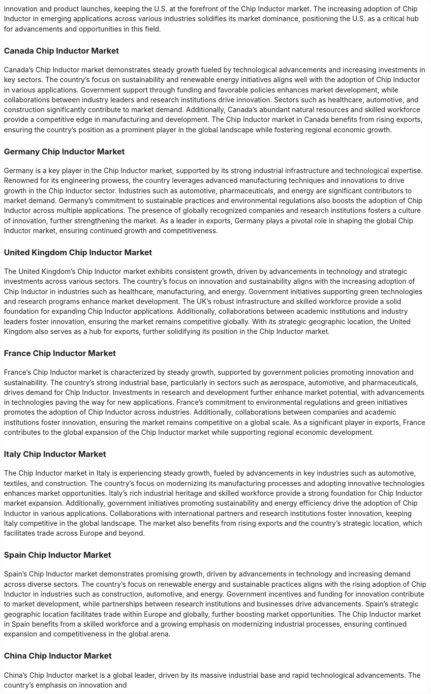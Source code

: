 innovation and product launches, keeping the U.S. at the forefront of the Chip Inductor market. The increasing adoption of Chip Inductor in emerging applications across various industries solidifies its market dominance, positioning the U.S. as a critical hub for advancements and opportunities in this field.</p><h3>Canada Chip Inductor Market</h3><p>Canada&rsquo;s Chip Inductor market demonstrates steady growth fueled by technological advancements and increasing investments in key sectors. The country&rsquo;s focus on sustainability and renewable energy initiatives aligns well with the adoption of Chip Inductor in various applications. Government support through funding and favorable policies enhances market development, while collaborations between industry leaders and research institutions drive innovation. Sectors such as healthcare, automotive, and construction significantly contribute to market demand. Additionally, Canada&rsquo;s abundant natural resources and skilled workforce provide a competitive edge in manufacturing and development. The Chip Inductor market in Canada benefits from rising exports, ensuring the country&rsquo;s position as a prominent player in the global landscape while fostering regional economic growth.</p><h3>Germany Chip Inductor Market</h3><p>Germany is a key player in the Chip Inductor market, supported by its strong industrial infrastructure and technological expertise. Renowned for its engineering prowess, the country leverages advanced manufacturing techniques and innovations to drive growth in the Chip Inductor sector. Industries such as automotive, pharmaceuticals, and energy are significant contributors to market demand. Germany&rsquo;s commitment to sustainable practices and environmental regulations also boosts the adoption of Chip Inductor across multiple applications. The presence of globally recognized companies and research institutions fosters a culture of innovation, further strengthening the market. As a leader in exports, Germany plays a pivotal role in shaping the global Chip Inductor market, ensuring continued growth and competitiveness.</p><h3>United Kingdom Chip Inductor Market</h3><p>The United Kingdom&rsquo;s Chip Inductor market exhibits consistent growth, driven by advancements in technology and strategic investments across various sectors. The country&rsquo;s focus on innovation and sustainability aligns with the increasing adoption of Chip Inductor in industries such as healthcare, manufacturing, and energy. Government initiatives supporting green technologies and research programs enhance market development. The UK&rsquo;s robust infrastructure and skilled workforce provide a solid foundation for expanding Chip Inductor applications. Additionally, collaborations between academic institutions and industry leaders foster innovation, ensuring the market remains competitive globally. With its strategic geographic location, the United Kingdom also serves as a hub for exports, further solidifying its position in the Chip Inductor market.</p><h3>France Chip Inductor Market</h3><p>France&rsquo;s Chip Inductor market is characterized by steady growth, supported by government policies promoting innovation and sustainability. The country&rsquo;s strong industrial base, particularly in sectors such as aerospace, automotive, and pharmaceuticals, drives demand for Chip Inductor. Investments in research and development further enhance market potential, with advancements in technologies paving the way for new applications. France&rsquo;s commitment to environmental regulations and green initiatives promotes the adoption of Chip Inductor across industries. Additionally, collaborations between companies and academic institutions foster innovation, ensuring the market remains competitive on a global scale. As a significant player in exports, France contributes to the global expansion of the Chip Inductor market while supporting regional economic development.</p><h3>Italy Chip Inductor Market</h3><p>The Chip Inductor market in Italy is experiencing steady growth, fueled by advancements in key industries such as automotive, textiles, and construction. The country&rsquo;s focus on modernizing its manufacturing processes and adopting innovative technologies enhances market opportunities. Italy&rsquo;s rich industrial heritage and skilled workforce provide a strong foundation for Chip Inductor market expansion. Additionally, government initiatives promoting sustainability and energy efficiency drive the adoption of Chip Inductor in various applications. Collaborations with international partners and research institutions foster innovation, keeping Italy competitive in the global landscape. The market also benefits from rising exports and the country&rsquo;s strategic location, which facilitates trade across Europe and beyond.</p><h3>Spain Chip Inductor Market</h3><p>Spain&rsquo;s Chip Inductor market demonstrates promising growth, driven by advancements in technology and increasing demand across diverse sectors. The country&rsquo;s focus on renewable energy and sustainable practices aligns with the rising adoption of Chip Inductor in industries such as construction, automotive, and energy. Government incentives and funding for innovation contribute to market development, while partnerships between research institutions and businesses drive advancements. Spain&rsquo;s strategic geographic location facilitates trade within Europe and globally, further boosting market opportunities. The Chip Inductor market in Spain benefits from a skilled workforce and a growing emphasis on modernizing industrial processes, ensuring continued expansion and competitiveness in the global arena.</p><h3>China Chip Inductor Market</h3><p>China&rsquo;s Chip Inductor market is a global leader, driven by its massive industrial base and rapid technological advancements. The country&rsquo;s emphasis on innovation and
